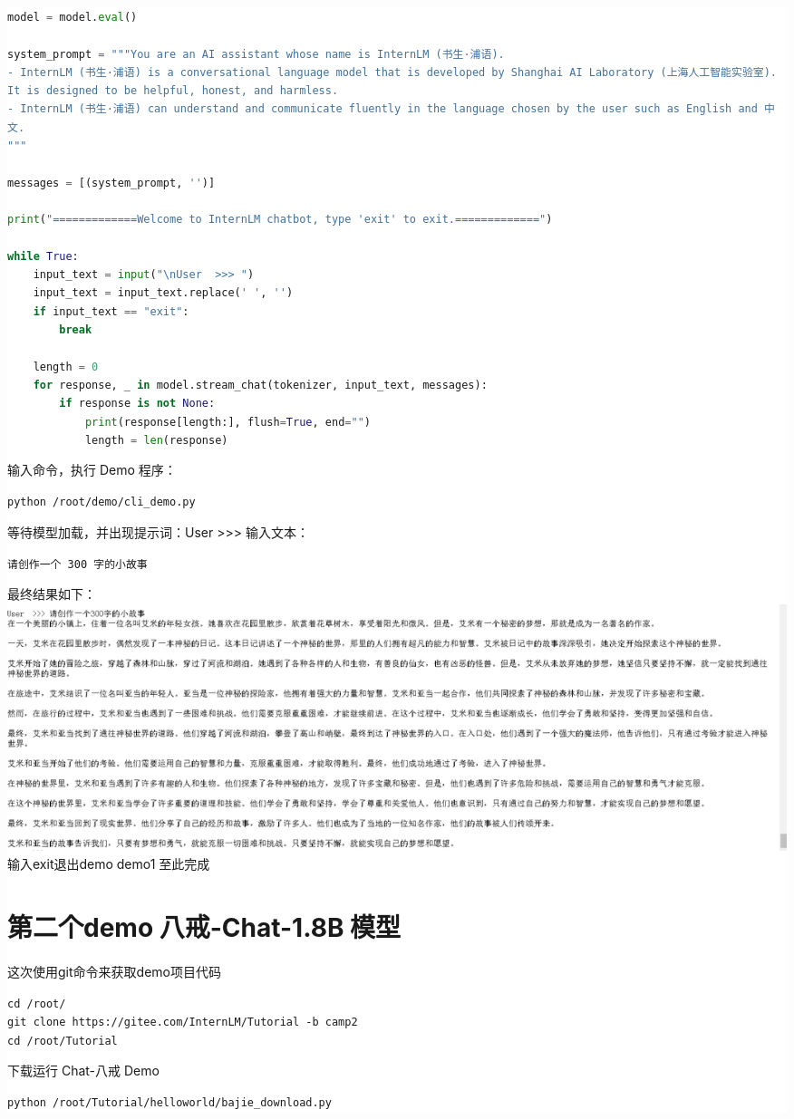 ```python
model = model.eval()

system_prompt = """You are an AI assistant whose name is InternLM (书生·浦语).
- InternLM (书生·浦语) is a conversational language model that is developed by Shanghai AI Laboratory (上海人工智能实验室). It is designed to be helpful, honest, and harmless.
- InternLM (书生·浦语) can understand and communicate fluently in the language chosen by the user such as English and 中文.
"""

messages = [(system_prompt, '')]

print("=============Welcome to InternLM chatbot, type 'exit' to exit.=============")

while True:
    input_text = input("\nUser  >>> ")
    input_text = input_text.replace(' ', '')
    if input_text == "exit":
        break

    length = 0
    for response, _ in model.stream_chat(tokenizer, input_text, messages):
        if response is not None:
            print(response[length:], flush=True, end="")
            length = len(response)
```
输入命令，执行 Demo 程序：
```shall
python /root/demo/cli_demo.py
```
等待模型加载，并出现提示词：User  >>>
输入文本：
```text
请创作一个 300 字的小故事
```
最终结果如下：
![300字小作文](images/故事生成截图.png)
输入exit退出demo
demo1 至此完成
# 第二个demo 八戒-Chat-1.8B 模型
这次使用git命令来获取demo项目代码
```shall
cd /root/
git clone https://gitee.com/InternLM/Tutorial -b camp2
cd /root/Tutorial
```
下载运行 Chat-八戒 Demo
```shall
python /root/Tutorial/helloworld/bajie_download.py
```